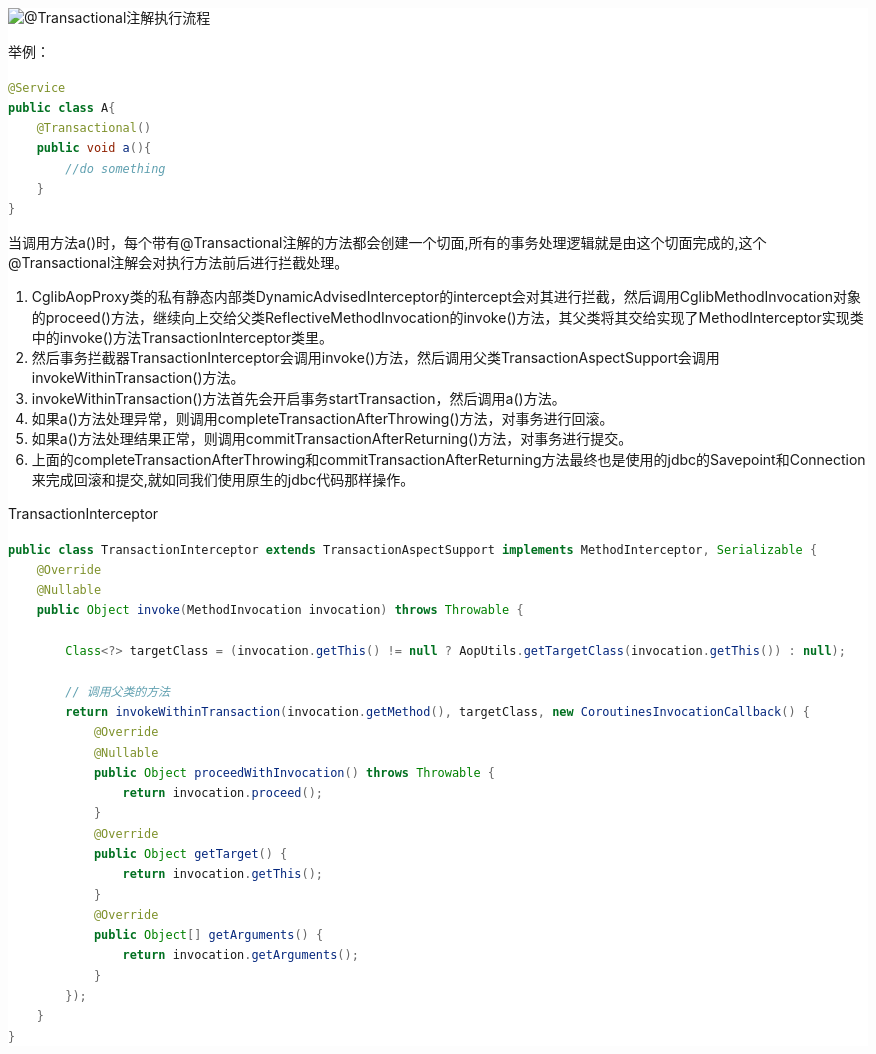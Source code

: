 ![@Transactional注解执行流程](https://gitee.com/zhangyijun0229/picture-for-pic-go/raw/master/img/20210622173931.png)



举例：

```java
@Service
public class A{
    @Transactional()
    public void a(){
        //do something
    }
}
```

当调用方法a()时，每个带有@Transactional注解的方法都会创建一个切面,所有的事务处理逻辑就是由这个切面完成的,这个@Transactional注解会对执行方法前后进行拦截处理。

1. CglibAopProxy类的私有静态内部类DynamicAdvisedInterceptor的intercept会对其进行拦截，然后调用CglibMethodInvocation对象的proceed()方法，继续向上交给父类ReflectiveMethodInvocation的invoke()方法，其父类将其交给实现了MethodInterceptor实现类中的invoke()方法TransactionInterceptor类里。
2. 然后事务拦截器TransactionInterceptor会调用invoke()方法，然后调用父类TransactionAspectSupport会调用invokeWithinTransaction()方法。
3. invokeWithinTransaction()方法首先会开启事务startTransaction，然后调用a()方法。
4. 如果a()方法处理异常，则调用completeTransactionAfterThrowing()方法，对事务进行回滚。
5. 如果a()方法处理结果正常，则调用commitTransactionAfterReturning()方法，对事务进行提交。
6. 上面的completeTransactionAfterThrowing和commitTransactionAfterReturning方法最终也是使用的jdbc的Savepoint和Connection来完成回滚和提交,就如同我们使用原生的jdbc代码那样操作。

TransactionInterceptor

```java
public class TransactionInterceptor extends TransactionAspectSupport implements MethodInterceptor, Serializable {
    @Override
	@Nullable
	public Object invoke(MethodInvocation invocation) throws Throwable {
		
		Class<?> targetClass = (invocation.getThis() != null ? AopUtils.getTargetClass(invocation.getThis()) : null);

		// 调用父类的方法
		return invokeWithinTransaction(invocation.getMethod(), targetClass, new CoroutinesInvocationCallback() {
			@Override
			@Nullable
			public Object proceedWithInvocation() throws Throwable {
				return invocation.proceed();
			}
			@Override
			public Object getTarget() {
				return invocation.getThis();
			}
			@Override
			public Object[] getArguments() {
				return invocation.getArguments();
			}
		});
	}
}
```
